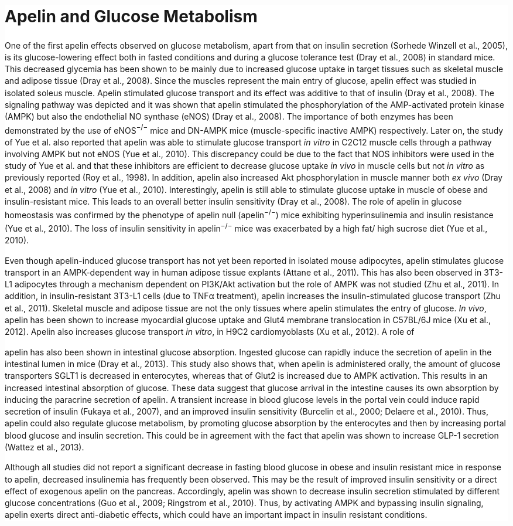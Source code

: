 # Apelin and Glucose Metabolism

One of the first apelin effects observed on glucose metabolism, apart from that on insulin secretion (Sorhede Winzell et al., 2005), is its glucose-lowering effect both in fasted conditions and during a glucose tolerance test (Dray et al., 2008) in standard mice. This decreased glycemia has been shown to be mainly due to increased glucose uptake in target tissues such as skeletal muscle and adipose tissue (Dray et al., 2008). Since the muscles represent the main entry of glucose, apelin effect was studied in isolated soleus muscle. Apelin stimulated glucose transport and its effect was additive to that of insulin (Dray et al., 2008). The signaling pathway was depicted and it was shown that apelin stimulated the phosphorylation of the AMP-activated protein kinase (AMPK) but also the endothelial NO synthase (eNOS) (Dray et al., 2008). The importance of both enzymes has been demonstrated by the use of eNOS$^{-/-}$ mice and DN-AMPK mice (muscle-specific inactive AMPK) respectively. Later on, the study of Yue et al. also reported that apelin was able to stimulate glucose transport *in vitro* in C2C12 muscle cells through a pathway involving AMPK but not eNOS (Yue et al., 2010). This discrepancy could be due to the fact that NOS inhibitors were used in the study of Yue et al. and that these inhibitors are efficient to decrease glucose uptake *in vivo* in muscle cells but not *in vitro* as previously reported (Roy et al., 1998). In addition, apelin also increased Akt phosphorylation in muscle manner both *ex vivo* (Dray et al., 2008) and *in vitro* (Yue et al., 2010). Interestingly, apelin is still able to stimulate glucose uptake in muscle of obese and insulin-resistant mice. This leads to an overall better insulin sensitivity (Dray et al., 2008). The role of apelin in glucose homeostasis was confirmed by the phenotype of apelin null (apelin$^{-/-}$) mice exhibiting hyperinsulinemia and insulin resistance (Yue et al., 2010). The loss of insulin sensitivity in apelin$^{-/-}$ mice was exacerbated by a high fat/ high sucrose diet (Yue et al., 2010).

Even though apelin-induced glucose transport has not yet been reported in isolated mouse adipocytes, apelin stimulates glucose transport in an AMPK-dependent way in human adipose tissue explants (Attane et al., 2011). This has also been observed in 3T3-L1 adipocytes through a mechanism dependent on PI3K/Akt activation but the role of AMPK was not studied (Zhu et al., 2011). In addition, in insulin-resistant 3T3-L1 cells (due to TNFα treatment), apelin increases the insulin-stimulated glucose transport (Zhu et al., 2011). Skeletal muscle and adipose tissue are not the only tissues where apelin stimulates the entry of glucose. *In vivo*, apelin has been shown to increase myocardial glucose uptake and Glut4 membrane translocation in C57BL/6J mice (Xu et al., 2012). Apelin also increases glucose transport *in vitro*, in H9C2 cardiomyoblasts (Xu et al., 2012). A role of

apelin has also been shown in intestinal glucose absorption. Ingested glucose can rapidly induce the secretion of apelin in the intestinal lumen in mice (Dray et al., 2013). This study also shows that, when apelin is administered orally, the amount of glucose transporters SGLT1 is decreased in enterocytes, whereas that of Glut2 is increased due to AMPK activation. This results in an increased intestinal absorption of glucose. These data suggest that glucose arrival in the intestine causes its own absorption by inducing the paracrine secretion of apelin. A transient increase in blood glucose levels in the portal vein could induce rapid secretion of insulin (Fukaya et al., 2007), and an improved insulin sensitivity (Burcelin et al., 2000; Delaere et al., 2010). Thus, apelin could also regulate glucose metabolism, by promoting glucose absorption by the enterocytes and then by increasing portal blood glucose and insulin secretion. This could be in agreement with the fact that apelin was shown to increase GLP-1 secretion (Wattez et al., 2013).

Although all studies did not report a significant decrease in fasting blood glucose in obese and insulin resistant mice in response to apelin, decreased insulinemia has frequently been observed. This may be the result of improved insulin sensitivity or a direct effect of exogenous apelin on the pancreas. Accordingly, apelin was shown to decrease insulin secretion stimulated by different glucose concentrations (Guo et al., 2009; Ringstrom et al., 2010). Thus, by activating AMPK and bypassing insulin signaling, apelin exerts direct anti-diabetic effects, which could have an important impact in insulin resistant conditions.
